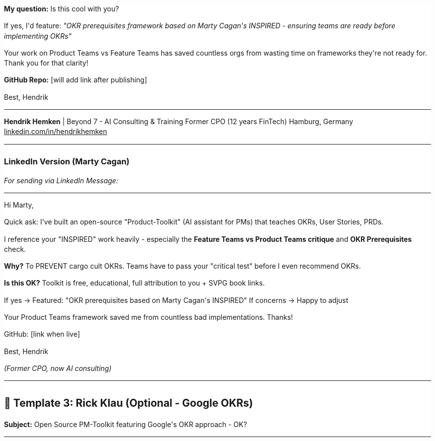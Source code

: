 **My question:** Is this cool with you?

If yes, I'd feature:
*"OKR prerequisites framework based on Marty Cagan's INSPIRED - ensuring teams are ready before implementing OKRs"*

Your work on Product Teams vs Feature Teams has saved countless orgs from wasting time on frameworks they're not ready for. Thank you for that clarity!

**GitHub Repo:** [will add link after publishing]

Best,
Hendrik

---

**Hendrik Hemken** | Beyond 7 - AI Consulting & Training
Former CPO (12 years FinTech)
Hamburg, Germany
[linkedin.com/in/hendrikhemken](https://linkedin.com/in/hendrikhemken)

---

### LinkedIn Version (Marty Cagan)

*For sending via LinkedIn Message:*

---

Hi Marty,

Quick ask: I've built an open-source "Product-Toolkit" (AI assistant for PMs) that teaches OKRs, User Stories, PRDs.

I reference your "INSPIRED" work heavily - especially the **Feature Teams vs Product Teams critique** and **OKR Prerequisites** check.

**Why?** To PREVENT cargo cult OKRs. Teams have to pass your "critical test" before I even recommend OKRs.

**Is this OK?** Toolkit is free, educational, full attribution to you + SVPG book links.

If yes → Featured: "OKR prerequisites based on Marty Cagan's INSPIRED"
If concerns → Happy to adjust

Your Product Teams framework saved me from countless bad implementations. Thanks!

GitHub: [link when live]

Best,
Hendrik

*(Former CPO, now AI consulting)*

---

## 📧 Template 3: Rick Klau (Optional - Google OKRs)

**Subject:** Open Source PM-Toolkit featuring Google's OKR approach - OK?

---